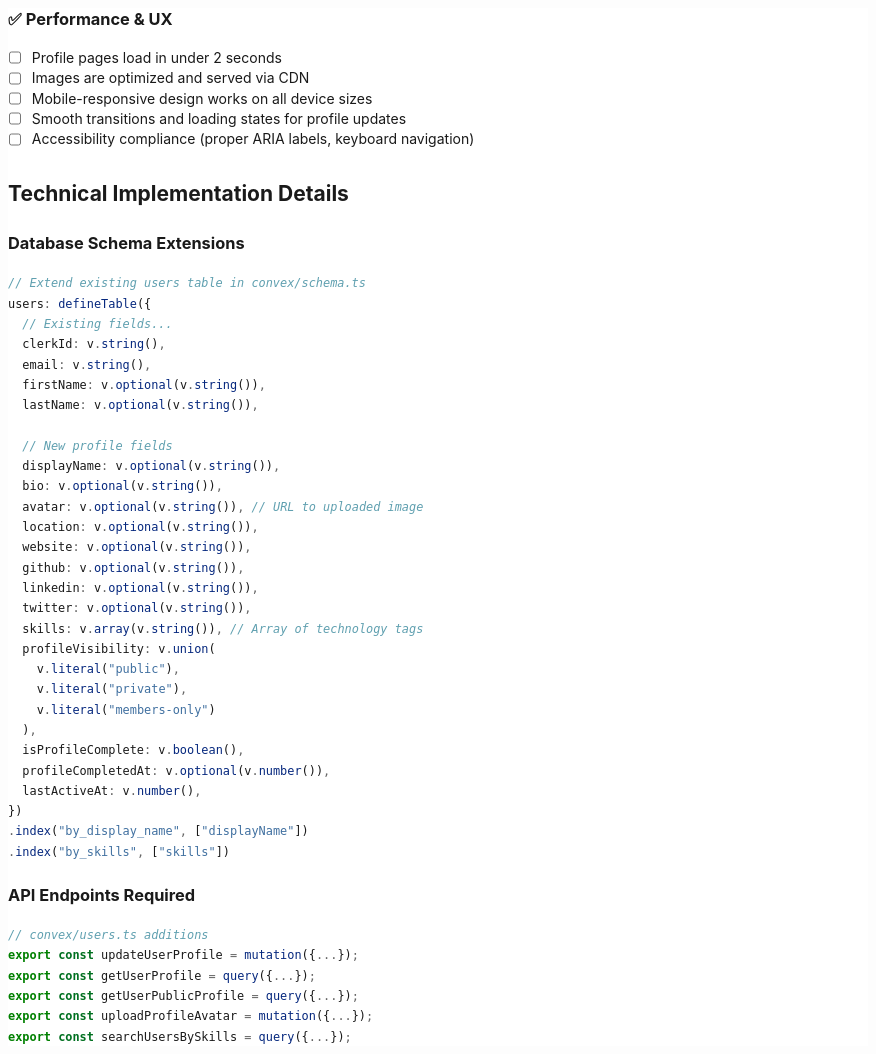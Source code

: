 ### ✅ Performance & UX
- [ ] Profile pages load in under 2 seconds
- [ ] Images are optimized and served via CDN
- [ ] Mobile-responsive design works on all device sizes
- [ ] Smooth transitions and loading states for profile updates
- [ ] Accessibility compliance (proper ARIA labels, keyboard navigation)

## Technical Implementation Details

### Database Schema Extensions

```typescript
// Extend existing users table in convex/schema.ts
users: defineTable({
  // Existing fields...
  clerkId: v.string(),
  email: v.string(),
  firstName: v.optional(v.string()),
  lastName: v.optional(v.string()),
  
  // New profile fields
  displayName: v.optional(v.string()),
  bio: v.optional(v.string()),
  avatar: v.optional(v.string()), // URL to uploaded image
  location: v.optional(v.string()),
  website: v.optional(v.string()),
  github: v.optional(v.string()),
  linkedin: v.optional(v.string()),
  twitter: v.optional(v.string()),
  skills: v.array(v.string()), // Array of technology tags
  profileVisibility: v.union(
    v.literal("public"),
    v.literal("private"),
    v.literal("members-only")
  ),
  isProfileComplete: v.boolean(),
  profileCompletedAt: v.optional(v.number()),
  lastActiveAt: v.number(),
})
.index("by_display_name", ["displayName"])
.index("by_skills", ["skills"])
```

### API Endpoints Required

```typescript
// convex/users.ts additions
export const updateUserProfile = mutation({...});
export const getUserProfile = query({...});
export const getUserPublicProfile = query({...});
export const uploadProfileAvatar = mutation({...});
export const searchUsersBySkills = query({...});
```
